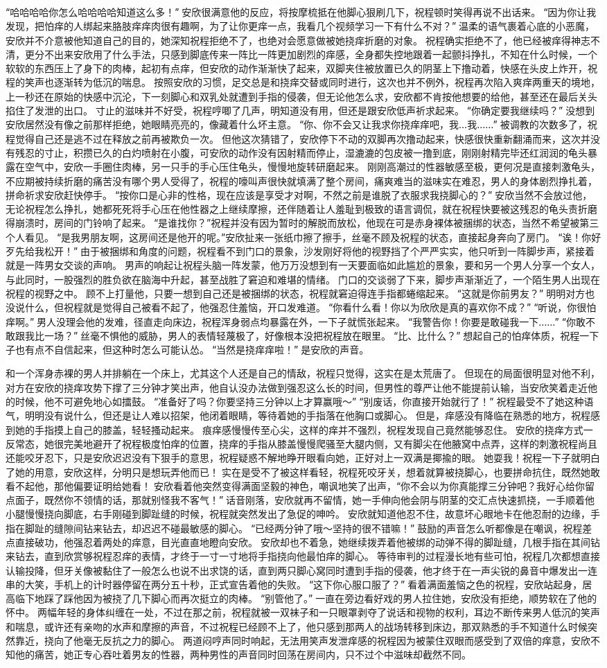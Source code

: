 “哈哈哈哈你怎么哈哈哈哈知道这么多！”
安欣很满意他的反应，将按摩梳抵在他脚心狠刷几下，祝程顿时笑得再说不出话来。
“因为你让我发现，把怕痒的人绑起来胳肢痒痒肉很有趣啊，为了让你更痒一点，我看几个视频学习一下有什么不对？”
温柔的语气裹着心底的小恶魔，安欣并不介意被他知道自己的目的，她深知祝程拒绝不了，也绝对会愿意做被她挠痒折磨的对象。
祝程确实拒绝不了，他已经被痒得神志不清，更分不出来安欣用了什么手法，只感到脚底传来一阵比一阵更加剧烈的痒感，全身都失控地跟着一起颤抖挣扎，不知在什么时候，一个软软的东西压上了身下的肉棒，起初有点痒，但安欣的动作渐渐快了起来，双脚夹住被放置已久的阴茎上下撸动着，快感在头皮上炸开，祝程的笑声也逐渐转为低沉的喘息。
按照安欣的习惯，足交总是和挠痒交替或同时进行，这次也并不例外，祝程再次陷入爽痒两重天的境地，上一秒还在原始的快感中沉沦，下一刻脚心和双乳处就遭到手指的侵袭，但无论他怎么求，安欣都不肯按他想要的给他，甚至还在最后关头掐住了发泄的出口。
寸止的滋味并不好受，祝程哼唧了几声，明知道没有用，但还是跟安欣低声祈求起来。
“你确定要我继续吗？”
没想到安欣居然没有像之前那样拒绝，她眼睛亮亮的，像藏着什么坏主意。
“你、你不会又让我求你挠痒痒吧，我…我……”
被调教的次数多了，祝程觉得自己还是逃不过在释放之前再被欺负一次。
但他这次猜错了，安欣停下不动的双脚再次撸动起来，快感很快重新翻涌而来，这次并没有残忍的寸止，积攒已久的白灼喷射在小腹，可安欣的动作没有因射精而停止，湿漉漉的包皮被一撸到底，刚刚射精完毕还红润润的龟头暴露在空气中，安欣一手圈住肉棒，另一只手的手心压住龟头，慢慢地旋转研磨起来。
刚刚高潮过的性器敏感至极，更何况是直接刺激龟头，不应期被持续折磨的痛苦没有哪个男人受得了，祝程的嚎叫声很快就填满了整个房间，痛爽难当的滋味实在难忍，男人的身体剧烈挣扎着，拼命祈求安欣赶快停手。
“按你口是心非的性格，现在应该是享受才对啊，不然之前是谁脱了衣服求我挠脚心的？”
安欣当然不会放过他，无论祝程怎么挣扎，她都死死将手心压在他性器之上继续摩擦，还伴随着让人羞耻到极致的语言调侃，就在祝程快要被这残忍的龟头责折磨得崩溃时，房间的门铃响了起来。
“是谁找你？”祝程并没有因为暂时的解脱而放松，他现在可是赤身裸体被捆绑的状态，当然不希望被第三个人看见。
“是我男朋友啊，这房间还是他开的呢。”安欣扯来一张纸巾擦了擦手，丝毫不顾及祝程的状态，直接起身奔向了房门。
“诶！你好歹先给我松开！”
由于被捆绑和角度的问题，祝程看不到门口的景象，沙发刚好将他的视野挡了个严严实实，他只听到一阵脚步声，紧接着就是一阵男女交谈的声响。
男声的响起让祝程头脑一阵发蒙，他万万没想到有一天要面临如此尴尬的景象，要和另一个男人分享一个女人，与此同时，一股强烈的胜负欲在脑海中升起，甚至战胜了窘迫和难堪的情绪。
门口的交谈弱了下来，脚步声渐渐近了，一个陌生男人出现在祝程的视野之中。
顾不上打量他，只要一想到自己还是被捆绑的状态，祝程就窘迫得连手指都蜷缩起来。
“这就是你前男友？”
明明对方也没说什么，但祝程就是觉得自己被看不起了，他强忍住羞恼，开口发难道。
“你看什么看！你以为欣欣是真的喜欢你不成？”
“听说，你很怕痒啊。”
男人没理会他的发难，径直走向床边，祝程浑身弱点均暴露在外，一下子就慌张起来。
“我警告你！你要是敢碰我一下……”
“你敢不敢跟我比一场？”
丝毫不惧他的威胁，男人的表情轻蔑极了，好像根本没把祝程放在眼里。
“比、比什么？”
想起自己的怕痒体质，祝程一下子也有点不自信起来，但这种时怎么可能认怂。
“当然是挠痒痒啦！”
是安欣的声音。

和一个浑身赤裸的男人并排躺在一个床上，尤其这个人还是自己的情敌，祝程只觉得，这实在是太荒唐了。
但现在的局面很明显对他不利，对方在安欣的挠痒攻势下撑了三分钟才笑出声，他自认没办法做到强忍这么长的时间，但男性的尊严让他不能提前认输，当安欣笑着走近他的时候，他不可避免地心如擂鼓。
“准备好了吗？你要坚持三分钟以上才算赢哦～”
“别废话，你直接开始就行了！”
祝程最受不了她这种语气，明明没有说什么，但还是让人难以招架，他闭着眼睛，等待着她的手指落在他胸口或脚心。
但是，痒感没有降临在熟悉的地方，祝程感到她的手指摸上自己的膝盖，轻轻搔动起来。
痕痒感慢慢传至心尖，这样的痒并不强烈，祝程发现自己竟然能够忍住。
安欣的挠痒方式一反常态，她很完美地避开了祝程极度怕痒的位置，挠痒的手指从膝盖慢慢爬骚至大腿内侧，又有脚尖在他腋窝中点弄，这样的刺激祝程尚且还能咬牙忍下，只是安欣迟迟没有下狠手的意思，祝程疑惑不解地睁开眼看向她，正好对上一双满是揶揄的眼。
她耍我！祝程一下子就明白了她的用意，安欣这样，分明只是想玩弄他而已！
实在是受不了被这样看轻，祝程死咬牙关，想着就算被挠脚心，也要拼命抗住，既然她敢看不起他，那他偏要证明给她看！
安欣看着他突然变得满面坚毅的神色，嘲讽地笑了出声，“你不会以为你真能撑三分钟吧？我好心给你留点面子，既然你不领情的话，那就别怪我不客气！”
话音刚落，安欣就再不留情，她一手伸向他会阴与阴茎的交汇点快速抓挠，一手顺着他小腿慢慢挠向脚底，右手刚碰到脚趾缝的时候，祝程就突然发出了急促的呻吟。
安欣就知道他忍不住，故意坏心眼地卡在他忍耐的边缘，手指在脚趾的缝隙间钻来钻去，却迟迟不碰最敏感的脚心。
“已经两分钟了哦～坚持的很不错嘛！”
鼓励的声音怎么听都像是在嘲讽，祝程差点直接破功，他强忍着两处的痒意，目光直直地瞪向安欣。
安欣却也不着急，她继续拨弄着他被绑的动弹不得的脚趾缝，几根手指在其间钻来钻去，直到欣赏够祝程忍痒的表情，才终于一寸一寸地将手指挠向他最怕痒的脚心。
等待审判的过程漫长地有些可怕，祝程几次都想直接认输投降，但牙关像被黏住了一般怎么也说不出求饶的话，直到两只脚心窝同时遭到手指的侵袭，他才终于在一声尖锐的鼻音中爆发出一连串的大笑，手机上的计时器停留在两分五十秒，正式宣告着他的失败。
“这下你心服口服了？”
看着满面羞恼之色的祝程，安欣站起身，居高临下地踩了踩他因为被挠了几下脚心而再次挺立的肉棒。
“别管他了。”
一直在旁边看好戏的男人拉住她，安欣没有拒绝，顺势软在了他的怀中。
两幅年轻的身体纠缠在一处，不过在那之前，祝程就被一双袜子和一只眼罩剥夺了说话和视物的权利，耳边不断传来男人低沉的笑声和喘息，或许还有亲吻的水声和摩擦的声音，不过祝程已经顾不上了，他只感到那两人的战场转移到床边，那双熟悉的手不知道什么时候突然靠近，挠向了他毫无反抗之力的脚心。
两道闷哼声同时响起，无法用笑声发泄痒感的祝程因为被蒙住双眼而感受到了双倍的痒意，安欣不知他的痛苦，她正专心吞吐着男友的性器，两种男性的声音同时回荡在房间内，只不过个中滋味却截然不同。